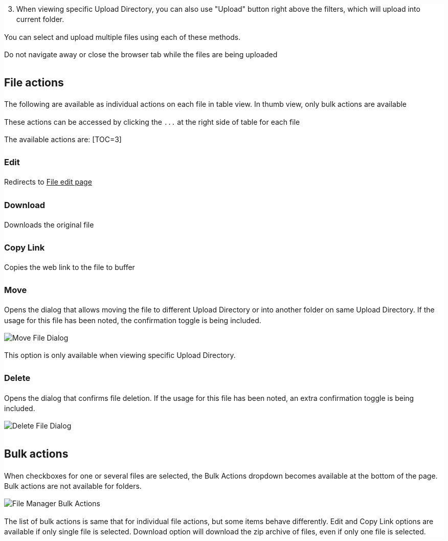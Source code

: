 3. When viewing specific Upload Directory, you can also use "Upload" button right above the filters, which will upload into current folder.

You can select and upload multiple files using each of these methods.

Do not navigate away or close the browser tab while the files are being uploaded

## File actions

The following are available as individual actions on each file in table view. In thumb view, only bulk actions are available

These actions can be accessed by clicking the `...` at the right side of table for each file

The available actions are:
[TOC=3]

### Edit

Redirects to [File edit page](control-panel/file-manager/file-edit.md)

### Download

Downloads the original file

### Copy Link

Copies the web link to the file to buffer

### Move

Opens the dialog that allows moving the file to different Upload Directory or into another folder on same Upload Directory. If the usage for this file has been noted, the confirmation toggle is being included.

![Move File Dialog](_images/cp-file-manager-move-file.png)

This option is only available when viewing specific Upload Directory.

### Delete

Opens the dialog that confirms file deletion. If the usage for this file has been noted, an extra confirmation toggle is being included.

![Delete File Dialog](_images/cp-file-manager-delete-file.png)

## Bulk actions

When checkboxes for one or several files are selected, the Bulk Actions dropdown becomes available at the bottom of the page. Bulk actions are not available for folders.

![File Manager Bulk Actions](_images/cp-file-manager-bulk-actions.png)

The list of bulk actions is same that for individual file actions, but some items behave differently.
Edit and Copy Link options are available if only single file is selected.
Download option will download the zip archive of files, even if only one file is selected.

